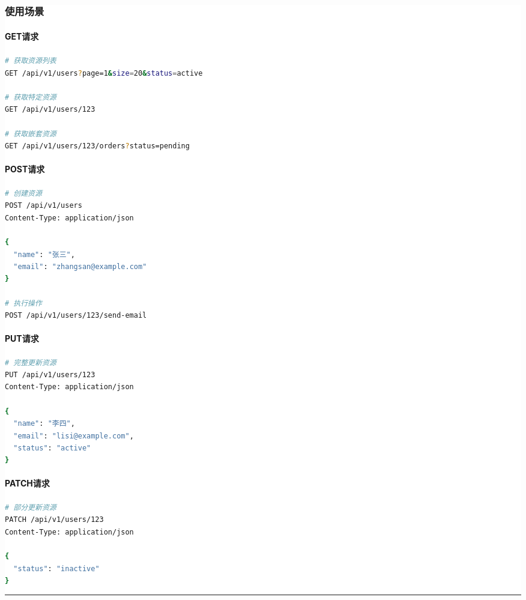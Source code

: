 ### 使用场景

#### GET请求

```bash
# 获取资源列表
GET /api/v1/users?page=1&size=20&status=active

# 获取特定资源
GET /api/v1/users/123

# 获取嵌套资源
GET /api/v1/users/123/orders?status=pending
```

#### POST请求

```bash
# 创建资源
POST /api/v1/users
Content-Type: application/json

{
  "name": "张三",
  "email": "zhangsan@example.com"
}

# 执行操作
POST /api/v1/users/123/send-email
```

#### PUT请求

```bash
# 完整更新资源
PUT /api/v1/users/123
Content-Type: application/json

{
  "name": "李四",
  "email": "lisi@example.com",
  "status": "active"
}
```

#### PATCH请求

```bash
# 部分更新资源
PATCH /api/v1/users/123
Content-Type: application/json

{
  "status": "inactive"
}
```

---
